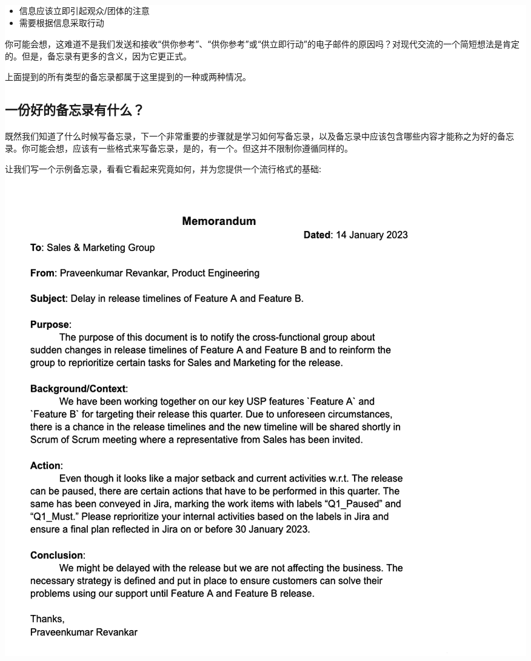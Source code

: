 *   信息应该立即引起观众/团体的注意
*   需要根据信息采取行动

你可能会想，这难道不是我们发送和接收“供你参考”、“供你参考”或“供立即行动”的电子邮件的原因吗？对现代交流的一个简短想法是肯定的。但是，备忘录有更多的含义，因为它更正式。

上面提到的所有类型的备忘录都属于这里提到的一种或两种情况。

## 一份好的备忘录有什么？

既然我们知道了什么时候写备忘录，下一个非常重要的步骤就是学习如何写备忘录，以及备忘录中应该包含哪些内容才能称之为好的备忘录。你可能会想，应该有一些格式来写备忘录，是的，有一个。但这并不限制你遵循同样的。

让我们写一个示例备忘录，看看它看起来究竟如何，并为您提供一个流行格式的基础:

![Memo Example Screenshot](img/73d7180f7cf916837737beaf103ebb5a.png)
